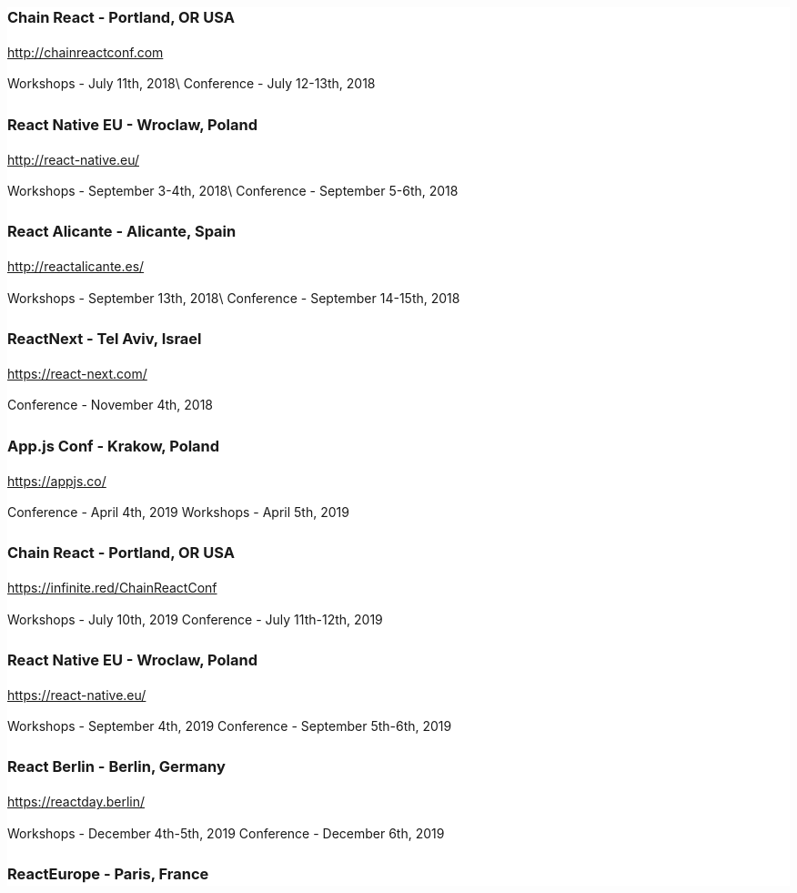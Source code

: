 ### Chain React - Portland, OR USA

<http://chainreactconf.com>

Workshops - July 11th, 2018\\
Conference - July 12-13th, 2018

### React Native EU - Wroclaw, Poland

<http://react-native.eu/>

Workshops - September 3-4th, 2018\\
Conference - September 5-6th, 2018

### React Alicante - Alicante, Spain

<http://reactalicante.es/>

Workshops - September 13th, 2018\\
Conference - September 14-15th, 2018

### ReactNext - Tel Aviv, Israel

<https://react-next.com/>

Conference - November 4th, 2018

### App.js Conf - Krakow, Poland

<https://appjs.co/>

Conference - April 4th, 2019
Workshops - April 5th, 2019

### Chain React - Portland, OR USA

<https://infinite.red/ChainReactConf>

Workshops - July 10th, 2019
Conference - July 11th-12th, 2019

### React Native EU - Wroclaw, Poland

<https://react-native.eu/>

Workshops - September 4th, 2019
Conference - September 5th-6th, 2019

### React Berlin - Berlin, Germany

<https://reactday.berlin/>

Workshops - December 4th-5th, 2019
Conference - December 6th, 2019

### ReactEurope - Paris, France
